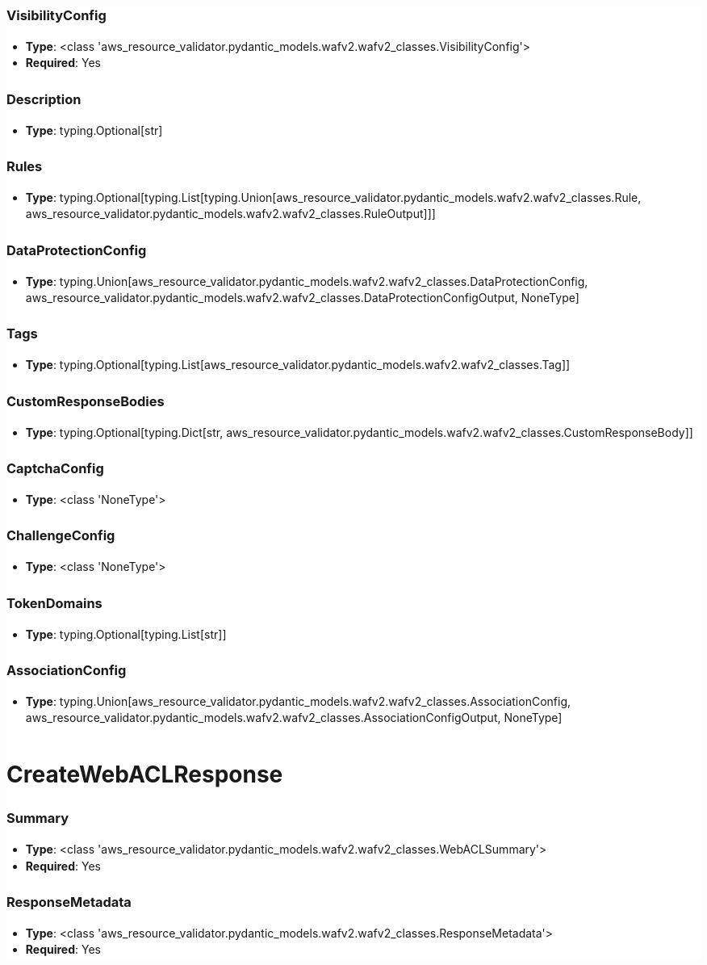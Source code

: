 ### VisibilityConfig
- **Type**: <class 'aws_resource_validator.pydantic_models.wafv2.wafv2_classes.VisibilityConfig'>
- **Required**: Yes

### Description
- **Type**: typing.Optional[str]

### Rules
- **Type**: typing.Optional[typing.List[typing.Union[aws_resource_validator.pydantic_models.wafv2.wafv2_classes.Rule, aws_resource_validator.pydantic_models.wafv2.wafv2_classes.RuleOutput]]]

### DataProtectionConfig
- **Type**: typing.Union[aws_resource_validator.pydantic_models.wafv2.wafv2_classes.DataProtectionConfig, aws_resource_validator.pydantic_models.wafv2.wafv2_classes.DataProtectionConfigOutput, NoneType]

### Tags
- **Type**: typing.Optional[typing.List[aws_resource_validator.pydantic_models.wafv2.wafv2_classes.Tag]]

### CustomResponseBodies
- **Type**: typing.Optional[typing.Dict[str, aws_resource_validator.pydantic_models.wafv2.wafv2_classes.CustomResponseBody]]

### CaptchaConfig
- **Type**: <class 'NoneType'>

### ChallengeConfig
- **Type**: <class 'NoneType'>

### TokenDomains
- **Type**: typing.Optional[typing.List[str]]

### AssociationConfig
- **Type**: typing.Union[aws_resource_validator.pydantic_models.wafv2.wafv2_classes.AssociationConfig, aws_resource_validator.pydantic_models.wafv2.wafv2_classes.AssociationConfigOutput, NoneType]


# CreateWebACLResponse

### Summary
- **Type**: <class 'aws_resource_validator.pydantic_models.wafv2.wafv2_classes.WebACLSummary'>
- **Required**: Yes

### ResponseMetadata
- **Type**: <class 'aws_resource_validator.pydantic_models.wafv2.wafv2_classes.ResponseMetadata'>
- **Required**: Yes
